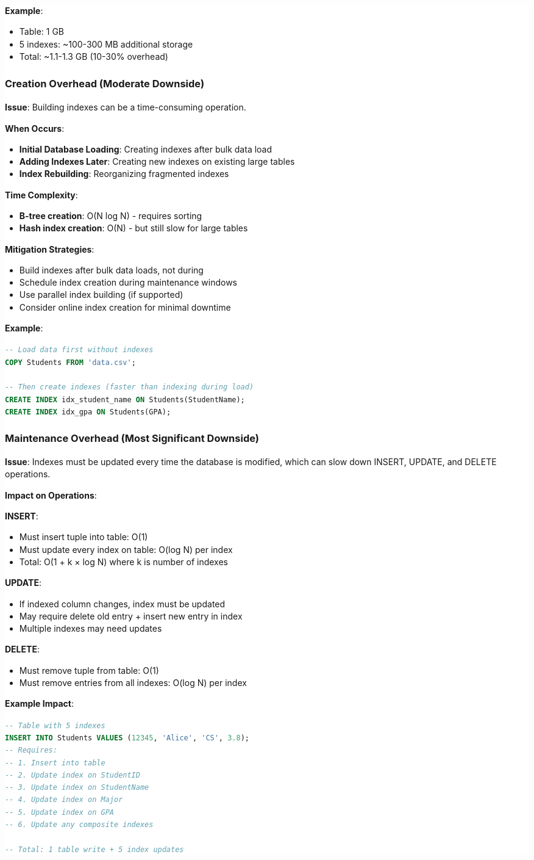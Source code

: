 **Example**:
- Table: 1 GB
- 5 indexes: ~100-300 MB additional storage
- Total: ~1.1-1.3 GB (10-30% overhead)

### **Creation Overhead (Moderate Downside)**

**Issue**: Building indexes can be a time-consuming operation.

**When Occurs**:
- **Initial Database Loading**: Creating indexes after bulk data load
- **Adding Indexes Later**: Creating new indexes on existing large tables
- **Index Rebuilding**: Reorganizing fragmented indexes

**Time Complexity**:
- **B-tree creation**: O(N log N) - requires sorting
- **Hash index creation**: O(N) - but still slow for large tables

**Mitigation Strategies**:
- Build indexes after bulk data loads, not during
- Schedule index creation during maintenance windows
- Use parallel index building (if supported)
- Consider online index creation for minimal downtime

**Example**:
```sql
-- Load data first without indexes
COPY Students FROM 'data.csv';

-- Then create indexes (faster than indexing during load)
CREATE INDEX idx_student_name ON Students(StudentName);
CREATE INDEX idx_gpa ON Students(GPA);
```

### **Maintenance Overhead (Most Significant Downside)**

**Issue**: Indexes must be updated every time the database is modified, which can slow down INSERT, UPDATE, and DELETE operations.

**Impact on Operations**:

**INSERT**:
- Must insert tuple into table: O(1)
- Must update every index on table: O(log N) per index
- Total: O(1 + k × log N) where k is number of indexes

**UPDATE**:
- If indexed column changes, index must be updated
- May require delete old entry + insert new entry in index
- Multiple indexes may need updates

**DELETE**:
- Must remove tuple from table: O(1)
- Must remove entries from all indexes: O(log N) per index

**Example Impact**:
```sql
-- Table with 5 indexes
INSERT INTO Students VALUES (12345, 'Alice', 'CS', 3.8);
-- Requires:
-- 1. Insert into table
-- 2. Update index on StudentID
-- 3. Update index on StudentName
-- 4. Update index on Major
-- 5. Update index on GPA
-- 6. Update any composite indexes

-- Total: 1 table write + 5 index updates
```